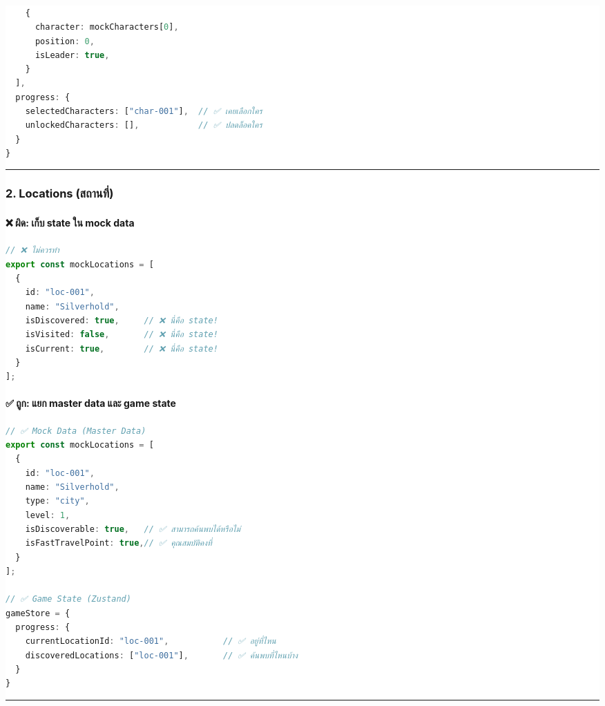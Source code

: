 ```typescript
    {
      character: mockCharacters[0],
      position: 0,
      isLeader: true,
    }
  ],
  progress: {
    selectedCharacters: ["char-001"],  // ✅ เคยเลือกใคร
    unlockedCharacters: [],            // ✅ ปลดล็อคใคร
  }
}
```

---

### 2. Locations (สถานที่)

#### ❌ ผิด: เก็บ state ใน mock data
```typescript
// ❌ ไม่ควรทำ
export const mockLocations = [
  {
    id: "loc-001",
    name: "Silverhold",
    isDiscovered: true,     // ❌ นี่คือ state!
    isVisited: false,       // ❌ นี่คือ state!
    isCurrent: true,        // ❌ นี่คือ state!
  }
];
```

#### ✅ ถูก: แยก master data และ game state
```typescript
// ✅ Mock Data (Master Data)
export const mockLocations = [
  {
    id: "loc-001",
    name: "Silverhold",
    type: "city",
    level: 1,
    isDiscoverable: true,   // ✅ สามารถค้นพบได้หรือไม่
    isFastTravelPoint: true,// ✅ คุณสมบัติคงที่
  }
];

// ✅ Game State (Zustand)
gameStore = {
  progress: {
    currentLocationId: "loc-001",           // ✅ อยู่ที่ไหน
    discoveredLocations: ["loc-001"],       // ✅ ค้นพบที่ไหนบ้าง
  }
}
```

---